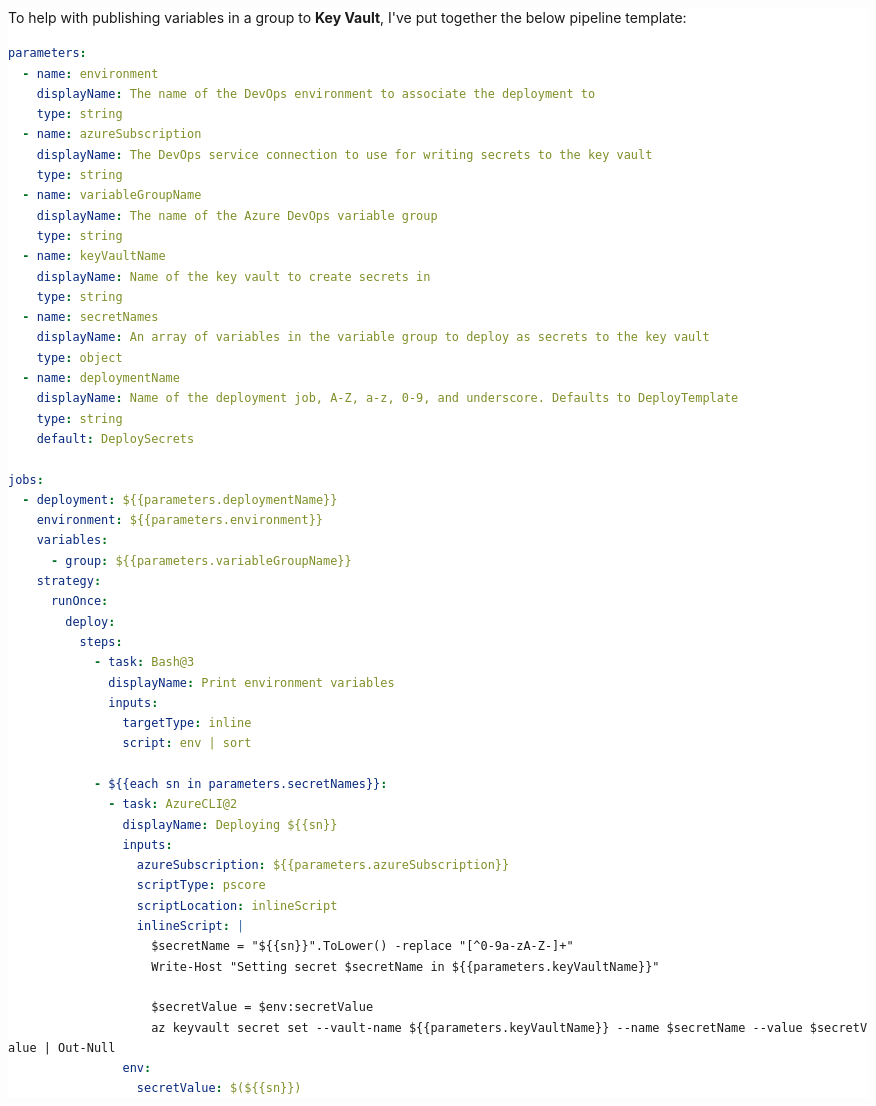To help with publishing variables in a group to **Key Vault**, I've put together the below pipeline template:


``` yaml
parameters:
  - name: environment
    displayName: The name of the DevOps environment to associate the deployment to
    type: string
  - name: azureSubscription
    displayName: The DevOps service connection to use for writing secrets to the key vault
    type: string
  - name: variableGroupName
    displayName: The name of the Azure DevOps variable group
    type: string
  - name: keyVaultName
    displayName: Name of the key vault to create secrets in
    type: string
  - name: secretNames
    displayName: An array of variables in the variable group to deploy as secrets to the key vault
    type: object
  - name: deploymentName
    displayName: Name of the deployment job, A-Z, a-z, 0-9, and underscore. Defaults to DeployTemplate
    type: string
    default: DeploySecrets

jobs:
  - deployment: ${{parameters.deploymentName}}
    environment: ${{parameters.environment}}
    variables:
      - group: ${{parameters.variableGroupName}}
    strategy:
      runOnce:
        deploy:
          steps:
            - task: Bash@3
              displayName: Print environment variables
              inputs:
                targetType: inline
                script: env | sort

            - ${{each sn in parameters.secretNames}}:
              - task: AzureCLI@2
                displayName: Deploying ${{sn}}
                inputs:
                  azureSubscription: ${{parameters.azureSubscription}}
                  scriptType: pscore
                  scriptLocation: inlineScript
                  inlineScript: |
                    $secretName = "${{sn}}".ToLower() -replace "[^0-9a-zA-Z-]+"
                    Write-Host "Setting secret $secretName in ${{parameters.keyVaultName}}"

                    $secretValue = $env:secretValue
                    az keyvault secret set --vault-name ${{parameters.keyVaultName}} --name $secretName --value $secretValue | Out-Null
                env:
                  secretValue: $(${{sn}})

```
